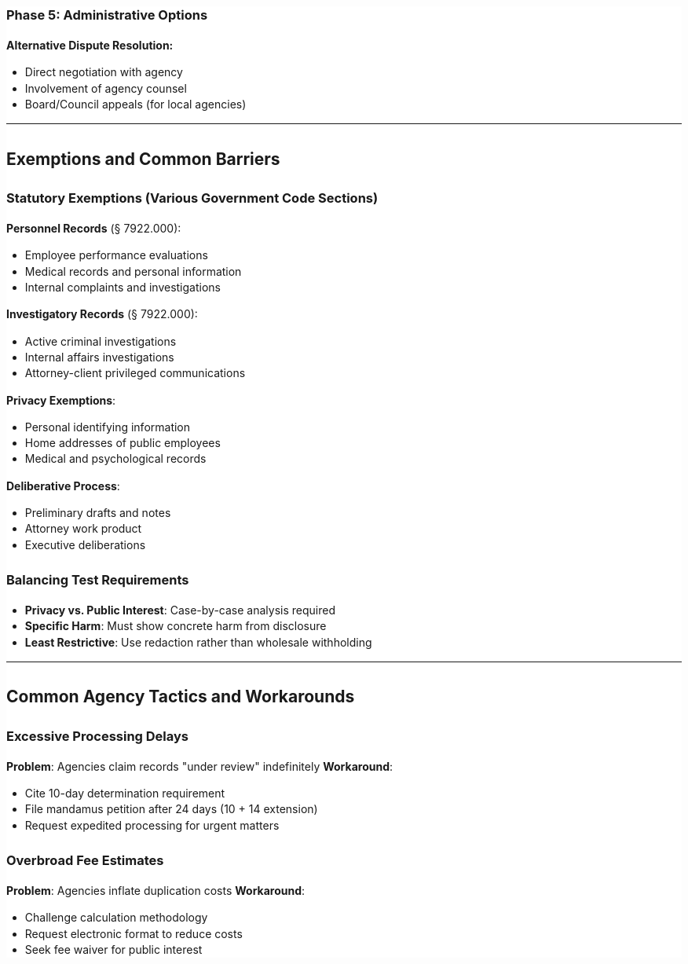 ### Phase 5: Administrative Options
**Alternative Dispute Resolution:**
- Direct negotiation with agency
- Involvement of agency counsel
- Board/Council appeals (for local agencies)

---

## Exemptions and Common Barriers

### Statutory Exemptions (Various Government Code Sections)
**Personnel Records** (§ 7922.000):
- Employee performance evaluations
- Medical records and personal information
- Internal complaints and investigations

**Investigatory Records** (§ 7922.000):
- Active criminal investigations
- Internal affairs investigations
- Attorney-client privileged communications

**Privacy Exemptions**:
- Personal identifying information
- Home addresses of public employees
- Medical and psychological records

**Deliberative Process**:
- Preliminary drafts and notes
- Attorney work product
- Executive deliberations

### Balancing Test Requirements
- **Privacy vs. Public Interest**: Case-by-case analysis required
- **Specific Harm**: Must show concrete harm from disclosure
- **Least Restrictive**: Use redaction rather than wholesale withholding

---

## Common Agency Tactics and Workarounds

### Excessive Processing Delays
**Problem**: Agencies claim records "under review" indefinitely
**Workaround**:
- Cite 10-day determination requirement
- File mandamus petition after 24 days (10 + 14 extension)
- Request expedited processing for urgent matters

### Overbroad Fee Estimates
**Problem**: Agencies inflate duplication costs
**Workaround**:
- Challenge calculation methodology
- Request electronic format to reduce costs
- Seek fee waiver for public interest
